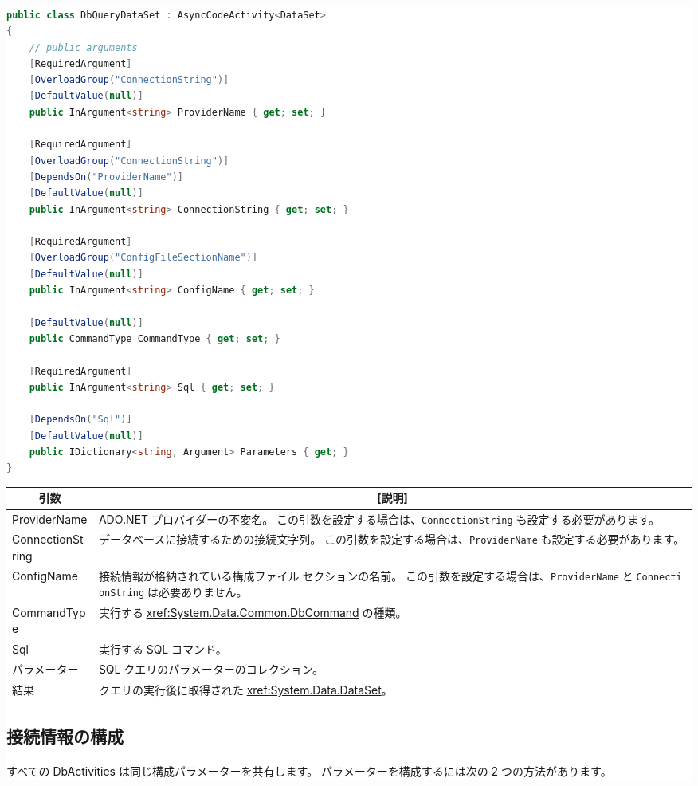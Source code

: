 ```csharp
public class DbQueryDataSet : AsyncCodeActivity<DataSet>
{
    // public arguments
    [RequiredArgument]
    [OverloadGroup("ConnectionString")]
    [DefaultValue(null)]
    public InArgument<string> ProviderName { get; set; }

    [RequiredArgument]
    [OverloadGroup("ConnectionString")]
    [DependsOn("ProviderName")]
    [DefaultValue(null)]
    public InArgument<string> ConnectionString { get; set; }

    [RequiredArgument]
    [OverloadGroup("ConfigFileSectionName")]
    [DefaultValue(null)]
    public InArgument<string> ConfigName { get; set; }

    [DefaultValue(null)]
    public CommandType CommandType { get; set; }

    [RequiredArgument]
    public InArgument<string> Sql { get; set; }

    [DependsOn("Sql")]
    [DefaultValue(null)]
    public IDictionary<string, Argument> Parameters { get; }
}
```

|引数|[説明]|
|-|-|
|ProviderName|ADO.NET プロバイダーの不変名。 この引数を設定する場合は、`ConnectionString` も設定する必要があります。|
|ConnectionString|データベースに接続するための接続文字列。 この引数を設定する場合は、`ProviderName` も設定する必要があります。|
|ConfigName|接続情報が格納されている構成ファイル セクションの名前。 この引数を設定する場合は、`ProviderName` と `ConnectionString` は必要ありません。|
|CommandType|実行する <xref:System.Data.Common.DbCommand> の種類。|
|Sql|実行する SQL コマンド。|
|パラメーター|SQL クエリのパラメーターのコレクション。|
|結果|クエリの実行後に取得された <xref:System.Data.DataSet>。|

## <a name="configuring-connection-information"></a>接続情報の構成

すべての DbActivities は同じ構成パラメーターを共有します。 パラメーターを構成するには次の 2 つの方法があります。
